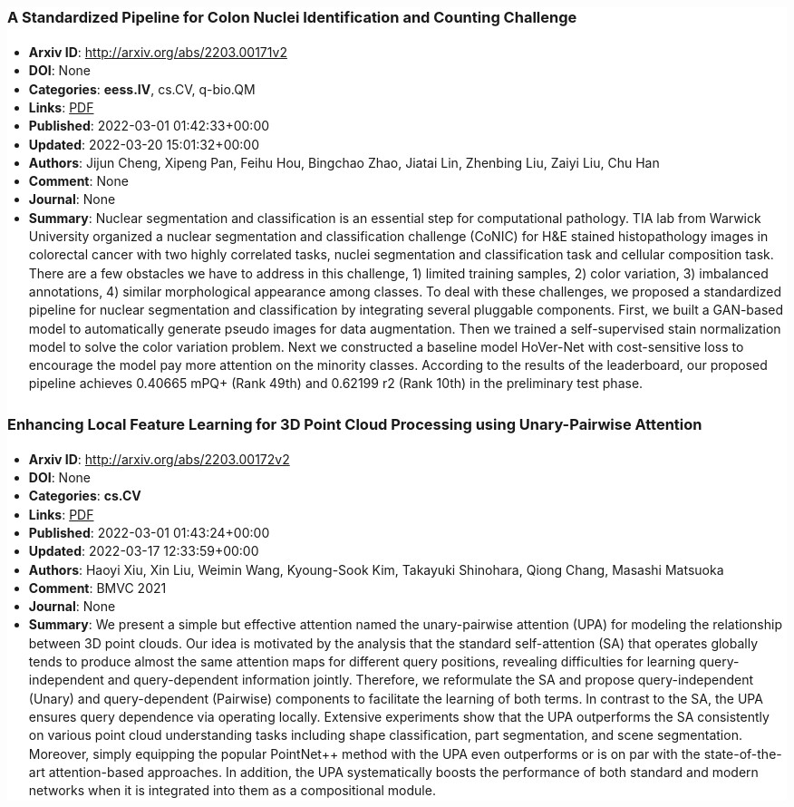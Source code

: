
### A Standardized Pipeline for Colon Nuclei Identification and Counting Challenge
- **Arxiv ID**: http://arxiv.org/abs/2203.00171v2
- **DOI**: None
- **Categories**: **eess.IV**, cs.CV, q-bio.QM
- **Links**: [PDF](http://arxiv.org/pdf/2203.00171v2)
- **Published**: 2022-03-01 01:42:33+00:00
- **Updated**: 2022-03-20 15:01:32+00:00
- **Authors**: Jijun Cheng, Xipeng Pan, Feihu Hou, Bingchao Zhao, Jiatai Lin, Zhenbing Liu, Zaiyi Liu, Chu Han
- **Comment**: None
- **Journal**: None
- **Summary**: Nuclear segmentation and classification is an essential step for computational pathology. TIA lab from Warwick University organized a nuclear segmentation and classification challenge (CoNIC) for H&E stained histopathology images in colorectal cancer with two highly correlated tasks, nuclei segmentation and classification task and cellular composition task. There are a few obstacles we have to address in this challenge, 1) limited training samples, 2) color variation, 3) imbalanced annotations, 4) similar morphological appearance among classes. To deal with these challenges, we proposed a standardized pipeline for nuclear segmentation and classification by integrating several pluggable components. First, we built a GAN-based model to automatically generate pseudo images for data augmentation. Then we trained a self-supervised stain normalization model to solve the color variation problem. Next we constructed a baseline model HoVer-Net with cost-sensitive loss to encourage the model pay more attention on the minority classes. According to the results of the leaderboard, our proposed pipeline achieves 0.40665 mPQ+ (Rank 49th) and 0.62199 r2 (Rank 10th) in the preliminary test phase.



### Enhancing Local Feature Learning for 3D Point Cloud Processing using Unary-Pairwise Attention
- **Arxiv ID**: http://arxiv.org/abs/2203.00172v2
- **DOI**: None
- **Categories**: **cs.CV**
- **Links**: [PDF](http://arxiv.org/pdf/2203.00172v2)
- **Published**: 2022-03-01 01:43:24+00:00
- **Updated**: 2022-03-17 12:33:59+00:00
- **Authors**: Haoyi Xiu, Xin Liu, Weimin Wang, Kyoung-Sook Kim, Takayuki Shinohara, Qiong Chang, Masashi Matsuoka
- **Comment**: BMVC 2021
- **Journal**: None
- **Summary**: We present a simple but effective attention named the unary-pairwise attention (UPA) for modeling the relationship between 3D point clouds. Our idea is motivated by the analysis that the standard self-attention (SA) that operates globally tends to produce almost the same attention maps for different query positions, revealing difficulties for learning query-independent and query-dependent information jointly. Therefore, we reformulate the SA and propose query-independent (Unary) and query-dependent (Pairwise) components to facilitate the learning of both terms. In contrast to the SA, the UPA ensures query dependence via operating locally. Extensive experiments show that the UPA outperforms the SA consistently on various point cloud understanding tasks including shape classification, part segmentation, and scene segmentation. Moreover, simply equipping the popular PointNet++ method with the UPA even outperforms or is on par with the state-of-the-art attention-based approaches. In addition, the UPA systematically boosts the performance of both standard and modern networks when it is integrated into them as a compositional module.
